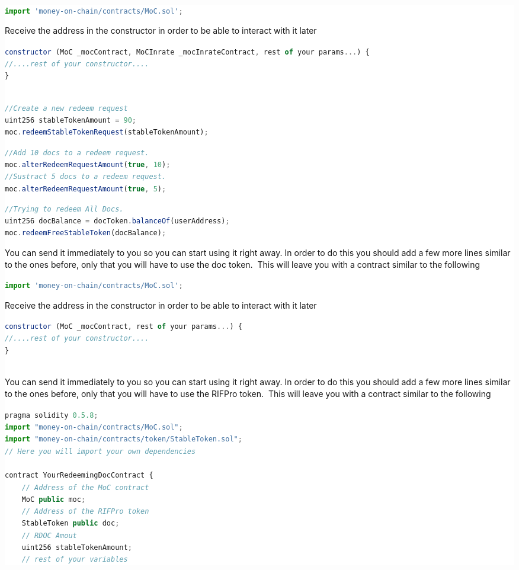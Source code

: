 ```js
import 'money-on-chain/contracts/MoC.sol';
```

Receive the address in the constructor in order to be able to interact with it later

```js
constructor (MoC _mocContract, MoCInrate _mocInrateContract, rest of your params...) {
//....rest of your constructor....
}
​
```

```js
//Create a new redeem request
uint256 stableTokenAmount = 90;
moc.redeemStableTokenRequest(stableTokenAmount);
```

```js
//Add 10 docs to a redeem request.
moc.alterRedeemRequestAmount(true, 10);
//Sustract 5 docs to a redeem request.
moc.alterRedeemRequestAmount(true, 5);
```

```js
//Trying to redeem All Docs.
uint256 docBalance = docToken.balanceOf(userAddress);
moc.redeemFreeStableToken(docBalance);
```

You can send it immediately to you so you can start using it right away. In order to do this you should add a few more lines similar to the ones before, only that you will have to use the doc token.
​
This will leave you with a contract similar to the following

```js
import 'money-on-chain/contracts/MoC.sol';
```

Receive the address in the constructor in order to be able to interact with it later

```js
constructor (MoC _mocContract, rest of your params...) {
//....rest of your constructor....
}
​
```

You can send it immediately to you so you can start using it right away. In order to do this you should add a few more lines similar to the ones before, only that you will have to use the RIFPro token.
​
This will leave you with a contract similar to the following
​​

```js
pragma solidity 0.5.8;
import "money-on-chain/contracts/MoC.sol";
import "money-on-chain/contracts/token/StableToken.sol";
// Here you will import your own dependencies

contract YourRedeemingDocContract {
    // Address of the MoC contract
    MoC public moc;
    // Address of the RIFPro token
    StableToken public doc;
    // RDOC Amout
    uint256 stableTokenAmount;
    // rest of your variables
```